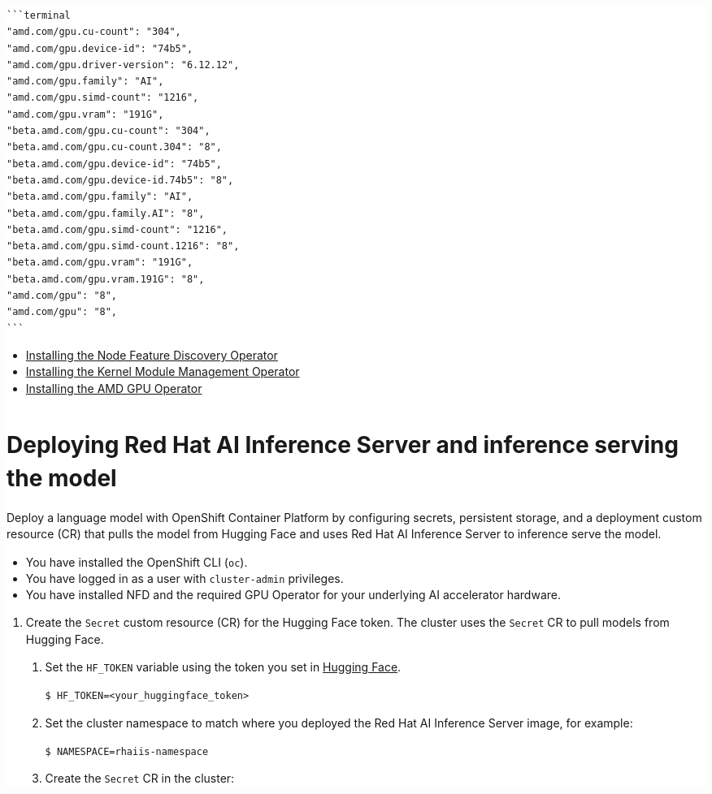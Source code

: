     ```terminal
    "amd.com/gpu.cu-count": "304",
    "amd.com/gpu.device-id": "74b5",
    "amd.com/gpu.driver-version": "6.12.12",
    "amd.com/gpu.family": "AI",
    "amd.com/gpu.simd-count": "1216",
    "amd.com/gpu.vram": "191G",
    "beta.amd.com/gpu.cu-count": "304",
    "beta.amd.com/gpu.cu-count.304": "8",
    "beta.amd.com/gpu.device-id": "74b5",
    "beta.amd.com/gpu.device-id.74b5": "8",
    "beta.amd.com/gpu.family": "AI",
    "beta.amd.com/gpu.family.AI": "8",
    "beta.amd.com/gpu.simd-count": "1216",
    "beta.amd.com/gpu.simd-count.1216": "8",
    "beta.amd.com/gpu.vram": "191G",
    "beta.amd.com/gpu.vram.191G": "8",
    "amd.com/gpu": "8",
    "amd.com/gpu": "8",
    ```

* [Installing the Node Feature Discovery Operator](https://docs.redhat.com/en/documentation/openshift_container_platform/4.19/html-single/specialized_hardware_and_driver_enablement/#installing-the-node-feature-discovery-operator_node-feature-discovery-operator)
* [Installing the Kernel Module Management Operator](https://docs.redhat.com/en/documentation/openshift_container_platform/latest/html-single/specialized_hardware_and_driver_enablement/index#kmm-install_kernel-module-management-operator)
* [Installing the AMD GPU Operator](https://instinct.docs.amd.com/projects/gpu-operator/en/latest/installation/openshift-olm.html)

# Deploying Red Hat AI Inference Server and inference serving the model

Deploy a language model with OpenShift Container Platform by configuring secrets, persistent storage, and a deployment custom resource (CR) that pulls the model from Hugging Face and uses Red Hat AI Inference Server to inference serve the model.

* You have installed the OpenShift CLI (`oc`).
* You have logged in as a user with `cluster-admin` privileges.
* You have installed NFD and the required GPU Operator for your underlying AI accelerator hardware.

1. Create the `Secret` custom resource (CR) for the Hugging Face token.
The cluster uses the `Secret` CR to pull models from Hugging Face.
    1. Set the `HF_TOKEN` variable using the token you set in [Hugging Face](https://huggingface.co/settings/tokens).

        ```terminal
        $ HF_TOKEN=<your_huggingface_token>
        ```
    2. Set the cluster namespace to match where you deployed the Red Hat AI Inference Server image, for example:

        ```terminal
        $ NAMESPACE=rhaiis-namespace
        ```
    3. Create the `Secret` CR in the cluster:
